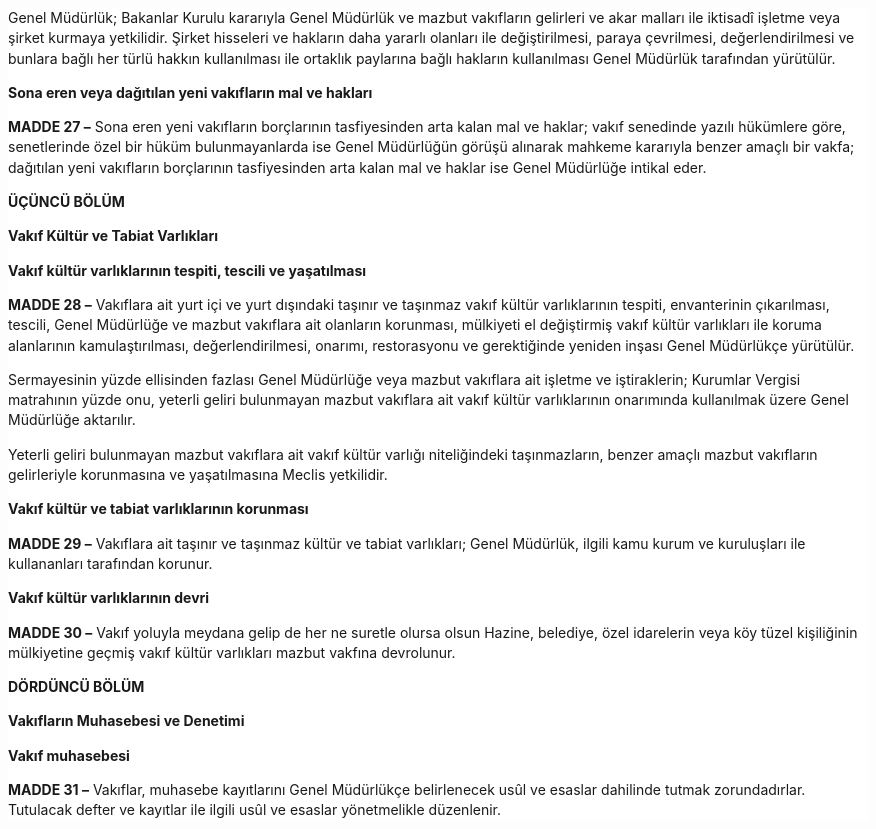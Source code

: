 Genel Müdürlük; Bakanlar Kurulu kararıyla Genel Müdürlük ve mazbut
vakıfların gelirleri ve akar malları ile iktisadî işletme veya şirket
kurmaya yetkilidir. Şirket hisseleri ve hakların daha yararlı olanları
ile değiştirilmesi, paraya çevrilmesi, değerlendirilmesi ve bunlara
bağlı her türlü hakkın kullanılması ile ortaklık paylarına bağlı
hakların kullanılması Genel Müdürlük tarafından yürütülür.

**Sona eren veya dağıtılan yeni vakıfların mal ve hakları**

**MADDE 27 –** Sona eren yeni vakıfların borçlarının tasfiyesinden arta
kalan mal ve haklar; vakıf senedinde yazılı hükümlere göre, senetlerinde
özel bir hüküm bulunmayanlarda ise Genel Müdürlüğün görüşü alınarak
mahkeme kararıyla benzer amaçlı bir vakfa; dağıtılan yeni vakıfların
borçlarının tasfiyesinden arta kalan mal ve haklar ise Genel Müdürlüğe
intikal eder.

**ÜÇÜNCÜ BÖLÜM**

**Vakıf Kültür ve Tabiat Varlıkları**

**Vakıf kültür varlıklarının tespiti, tescili ve yaşatılması**

**MADDE 28 –** Vakıflara ait yurt içi ve yurt dışındaki taşınır ve
taşınmaz vakıf kültür varlıklarının tespiti, envanterinin çıkarılması,
tescili, Genel Müdürlüğe ve mazbut vakıflara ait olanların korunması,
mülkiyeti el değiştirmiş vakıf kültür varlıkları ile koruma alanlarının
kamulaştırılması, değerlendirilmesi, onarımı, restorasyonu ve
gerektiğinde yeniden inşası Genel Müdürlükçe yürütülür.

Sermayesinin yüzde ellisinden fazlası Genel Müdürlüğe veya mazbut
vakıflara ait işletme ve iştiraklerin; Kurumlar Vergisi matrahının yüzde
onu, yeterli geliri bulunmayan mazbut vakıflara ait vakıf kültür
varlıklarının onarımında kullanılmak üzere Genel Müdürlüğe aktarılır.

Yeterli geliri bulunmayan mazbut vakıflara ait vakıf kültür varlığı
niteliğindeki taşınmazların, benzer amaçlı mazbut vakıfların
gelirleriyle korunmasına ve yaşatılmasına Meclis yetkilidir.

**Vakıf kültür ve tabiat varlıklarının korunması**

**MADDE 29 –** Vakıflara ait taşınır ve taşınmaz kültür ve tabiat
varlıkları; Genel Müdürlük, ilgili kamu kurum ve kuruluşları ile
kullananları tarafından korunur.

**Vakıf kültür varlıklarının devri**

**MADDE 30 –** Vakıf yoluyla meydana gelip de her ne suretle olursa
olsun Hazine, belediye, özel idarelerin veya köy tüzel kişiliğinin
mülkiyetine geçmiş vakıf kültür varlıkları mazbut vakfına devrolunur.

**DÖRDÜNCÜ BÖLÜM**

**Vakıfların Muhasebesi ve Denetimi**

**Vakıf muhasebesi**

**MADDE 31 –** Vakıflar, muhasebe kayıtlarını Genel Müdürlükçe
belirlenecek usûl ve esaslar dahilinde tutmak zorundadırlar. Tutulacak
defter ve kayıtlar ile ilgili usûl ve esaslar yönetmelikle düzenlenir.
